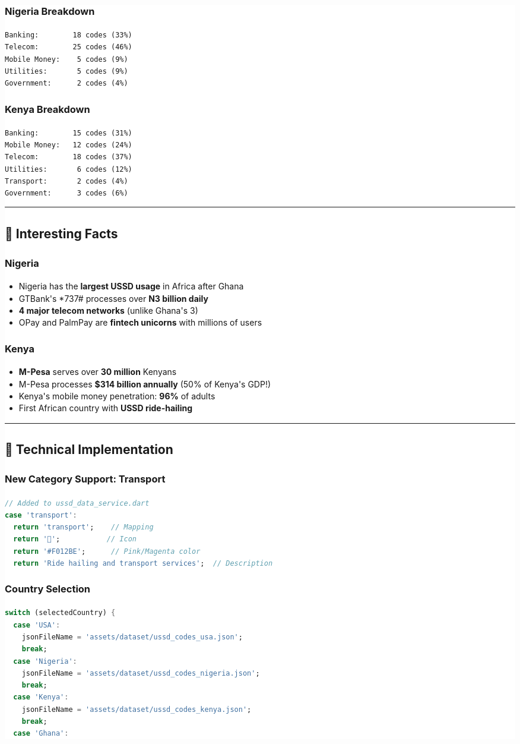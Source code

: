 ### Nigeria Breakdown
```
Banking:        18 codes (33%)
Telecom:        25 codes (46%)
Mobile Money:    5 codes (9%)
Utilities:       5 codes (9%)
Government:      2 codes (4%)
```

### Kenya Breakdown
```
Banking:        15 codes (31%)
Mobile Money:   12 codes (24%)
Telecom:        18 codes (37%)
Utilities:       6 codes (12%)
Transport:       2 codes (4%)
Government:      3 codes (6%)
```

---

## 🌟 Interesting Facts

### Nigeria
- Nigeria has the **largest USSD usage** in Africa after Ghana
- GTBank's *737# processes over **N3 billion daily**
- **4 major telecom networks** (unlike Ghana's 3)
- OPay and PalmPay are **fintech unicorns** with millions of users

### Kenya
- **M-Pesa** serves over **30 million** Kenyans
- M-Pesa processes **$314 billion annually** (50% of Kenya's GDP!)
- Kenya's mobile money penetration: **96%** of adults
- First African country with **USSD ride-hailing**

---

## 🔧 Technical Implementation

### New Category Support: Transport
```dart
// Added to ussd_data_service.dart
case 'transport':
  return 'transport';    // Mapping
  return '🚗';           // Icon
  return '#F012BE';      // Pink/Magenta color
  return 'Ride hailing and transport services';  // Description
```

### Country Selection
```dart
switch (selectedCountry) {
  case 'USA':
    jsonFileName = 'assets/dataset/ussd_codes_usa.json';
    break;
  case 'Nigeria':
    jsonFileName = 'assets/dataset/ussd_codes_nigeria.json';
    break;
  case 'Kenya':
    jsonFileName = 'assets/dataset/ussd_codes_kenya.json';
    break;
  case 'Ghana':
```